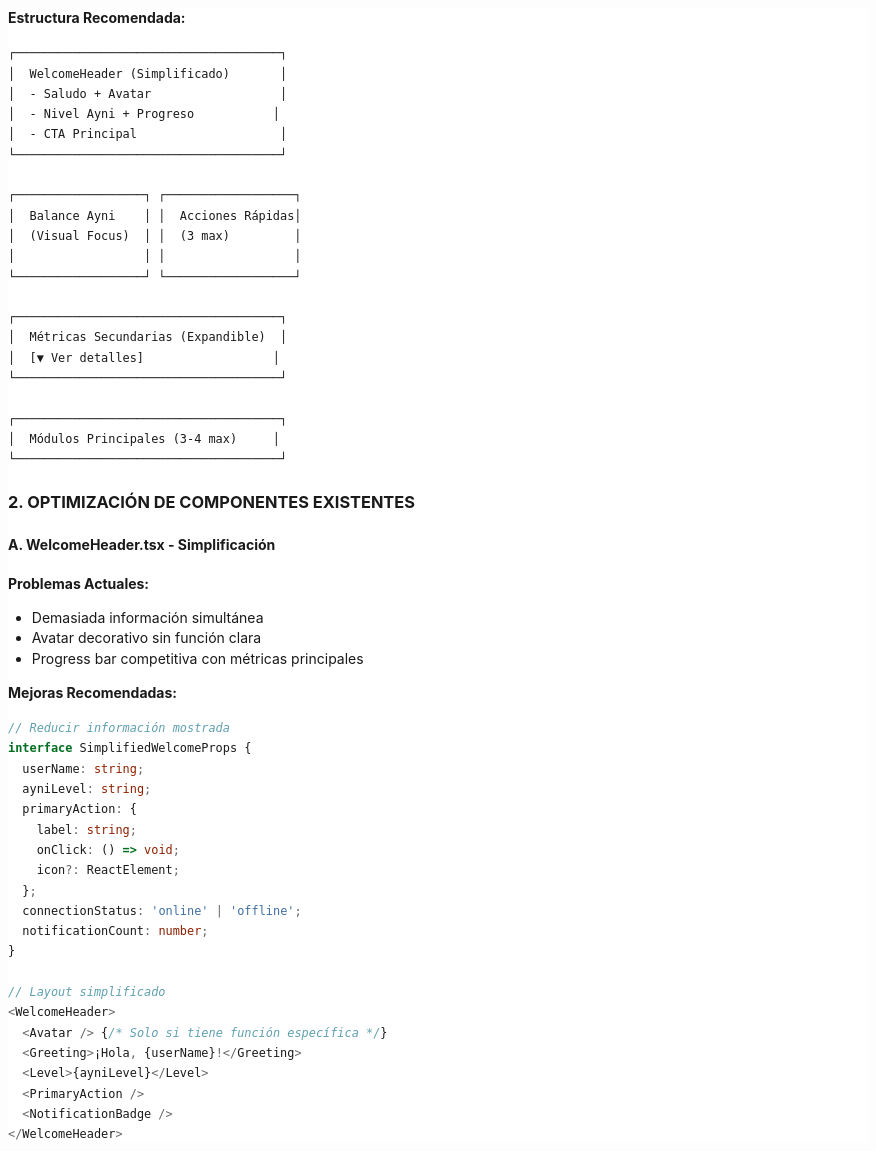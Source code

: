 **Estructura Recomendada:**

```
┌─────────────────────────────────────┐
│  WelcomeHeader (Simplificado)       │
│  - Saludo + Avatar                  │
│  - Nivel Ayni + Progreso           │
│  - CTA Principal                    │
└─────────────────────────────────────┘

┌──────────────────┐ ┌──────────────────┐
│  Balance Ayni    │ │  Acciones Rápidas│
│  (Visual Focus)  │ │  (3 max)         │
│                  │ │                  │
└──────────────────┘ └──────────────────┘

┌─────────────────────────────────────┐
│  Métricas Secundarias (Expandible)  │
│  [▼ Ver detalles]                  │
└─────────────────────────────────────┘

┌─────────────────────────────────────┐
│  Módulos Principales (3-4 max)     │
└─────────────────────────────────────┘
```

### 2. OPTIMIZACIÓN DE COMPONENTES EXISTENTES

#### **A. WelcomeHeader.tsx - Simplificación**

**Problemas Actuales:**

- Demasiada información simultánea
- Avatar decorativo sin función clara
- Progress bar competitiva con métricas principales

**Mejoras Recomendadas:**

```typescript
// Reducir información mostrada
interface SimplifiedWelcomeProps {
  userName: string;
  ayniLevel: string;
  primaryAction: {
    label: string;
    onClick: () => void;
    icon?: ReactElement;
  };
  connectionStatus: 'online' | 'offline';
  notificationCount: number;
}

// Layout simplificado
<WelcomeHeader>
  <Avatar /> {/* Solo si tiene función específica */}
  <Greeting>¡Hola, {userName}!</Greeting>
  <Level>{ayniLevel}</Level>
  <PrimaryAction />
  <NotificationBadge />
</WelcomeHeader>
```
